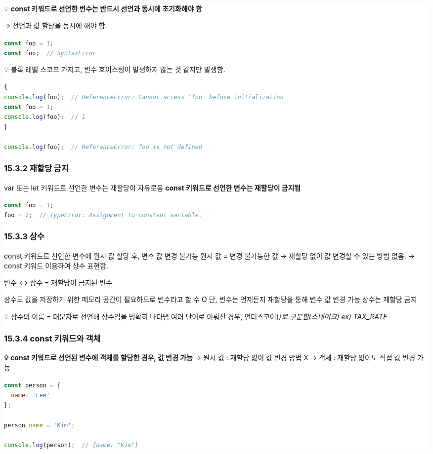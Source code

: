 💡 **const 키워드로 선언한 변수는 반드시 선언과 동시에 초기화해야 함**

→ 선언과 값 할당을 동시에 해야 함.

```jsx
const foo = 1; 
const foo;  // SyntaxError
```

💡 블록 레벨 스코프 가지고, 변수 호이스팅이 발생하지 않는 것 같지만 발생함.

```jsx
{
console.log(foo);  // ReferenceError: Cannot access 'foo' before initialization
const foo = 1;
console.log(foo);  // 1
}

console.log(foo);  // ReferenceError: foo is not defined
```

### 15.3.2 재할당 금지

var 또는 let 키워드로 선언한 변수는 재할당이 자유로움
**const 키워드로 선언한 변수는 재할당이 금지됨**

```jsx
const foo = 1;
foo = 2;  // TypeError: Assignment to constant variable.
```

### 15.3.3 상수

const 키워드로 선언한 변수에 원시 값 할당 후, 변수 값 변경 불가능
원시 값 = 변경 불가능한 값 → 재할당 없이 값 변경할 수 있는 방법 없음.
→ const 키워드 이용하여 상수 표현함.

변수 ↔ 상수 = 재할당이 금지된 변수

상수도 값을 저장하기 위한 메모리 공간이 필요하므로 변수라고 할 수 O
단, 변수는 언제든지 재할당을 통해 변수 값 변경 가능
      상수는 재할당 금지

💡 상수의 이름 = 대문자로 선언해 상수임을 명확히 나타냄
                             여러 단어로 이뤄진 경우, 언더스코어(*)로 구분함(스네이크)
                             ex) TAX_RATE*

### 15.3.4 const 키워드와 객체

**💡 const 키워드로 선언된 변수에 객체를 할당한 경우, 값 변경 가능**
→ 원시 값 : 재할당 없이 값 변경 방법 X
→ 객체 : 재할당 없이도 직접 값 변경 가능

```jsx
const person = {
  name: 'Lee'
};

person.name = 'Kim';

console.log(person);  // {name: "Kim"}
```
